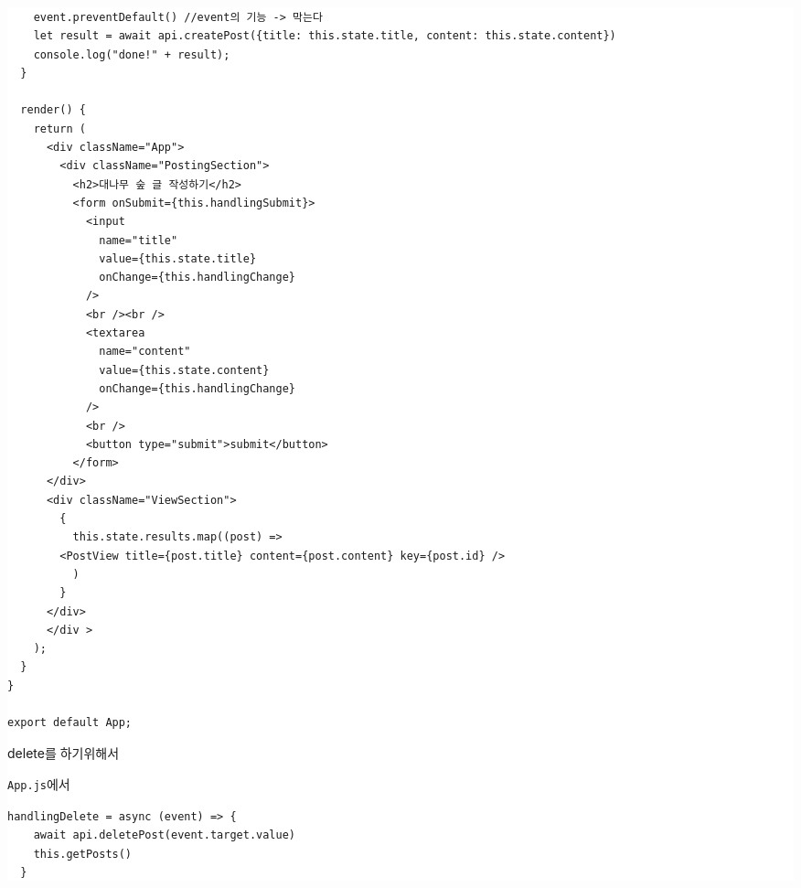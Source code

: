 ```
    event.preventDefault() //event의 기능 -> 막는다
    let result = await api.createPost({title: this.state.title, content: this.state.content})
    console.log("done!" + result);
  }

  render() {
    return (
      <div className="App">
        <div className="PostingSection">
          <h2>대나무 숲 글 작성하기</h2>
          <form onSubmit={this.handlingSubmit}>
            <input
              name="title"
              value={this.state.title}
              onChange={this.handlingChange}
            />
            <br /><br />
            <textarea
              name="content"
              value={this.state.content}
              onChange={this.handlingChange}
            />
            <br />
            <button type="submit">submit</button>
          </form>
      </div>
      <div className="ViewSection">
        {
          this.state.results.map((post) =>
        <PostView title={post.title} content={post.content} key={post.id} />
          )
        }
      </div>
      </div >
    );
  }
}

export default App;

```

delete를 하기위해서 

`App.js`에서
```
handlingDelete = async (event) => {
    await api.deletePost(event.target.value)
    this.getPosts()
  }
```
